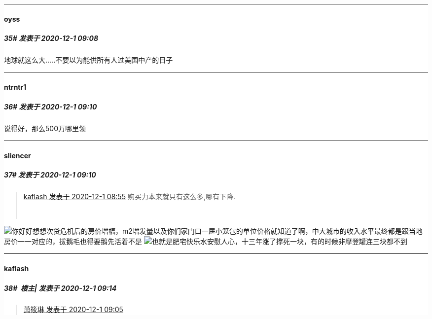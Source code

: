 



*****

####  oyss  
##### 35#       发表于 2020-12-1 09:08




地球就这么大.....不要以为能供所有人过美国中产的日子







*****

####  ntrntr1  
##### 36#       发表于 2020-12-1 09:10




说得好，那么500万哪里领







*****

####  sliencer  
##### 37#       发表于 2020-12-1 09:10



<blockquote><a href="httphttps://bbs.saraba1st.com/2b/forum.php?mod=redirect&amp;goto=findpost&amp;pid=49572988&amp;ptid=1974984" target="_blank">kaflash 发表于 2020-12-1 08:55</a>
购买力本来就只有这么多,哪有下降.  

   </blockquote>
<img src="https://static.saraba1st.com/image/smiley/face2017/001.png" referrerpolicy="no-referrer">你好好想想次贷危机后的房价增幅，m2增发量以及你们家门口一屉小笼包的单位价格就知道了啊，中大城市的收入水平最终都是跟当地房价一一对应的，拔鹅毛也得要鹅先活着不是
<img src="https://static.saraba1st.com/image/smiley/face2017/037.png" referrerpolicy="no-referrer">也就是肥宅快乐水安慰人心，十三年涨了撑死一块，有的时候非摩登罐连三块都不到







*****

####  kaflash  
##### 38#         楼主| 发表于 2020-12-1 09:14



<blockquote><a href="httphttps://bbs.saraba1st.com/2b/forum.php?mod=redirect&amp;goto=findpost&amp;pid=49573077&amp;ptid=1974984" target="_blank">萧筱琳 发表于 2020-12-1 09:05</a>

